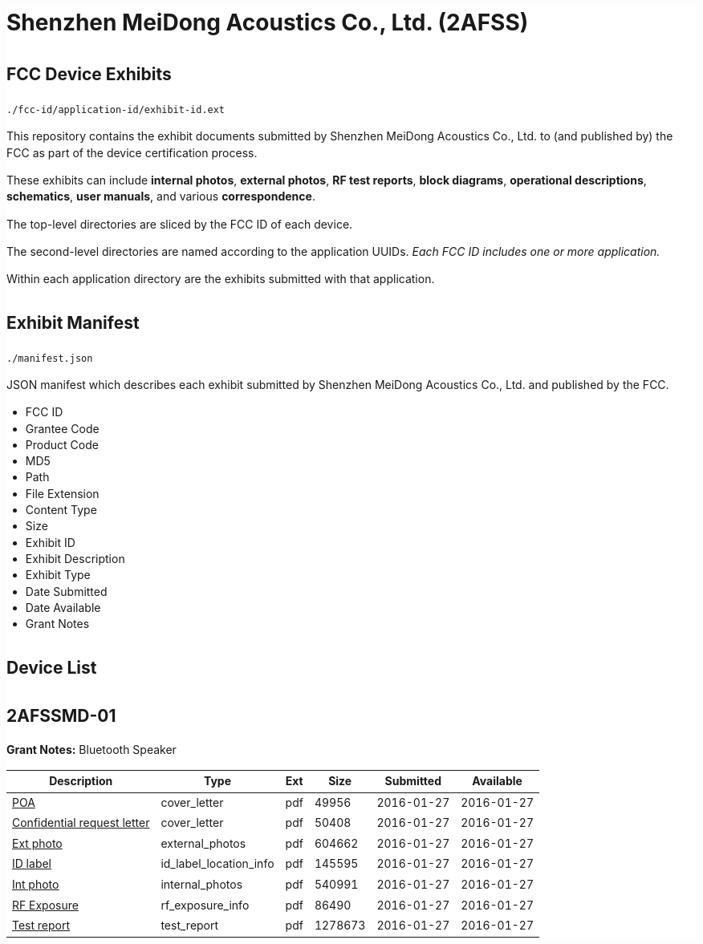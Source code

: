 # Shenzhen MeiDong Acoustics Co., Ltd. (2AFSS)
## FCC Device Exhibits

```
./fcc-id/application-id/exhibit-id.ext
```

This repository contains the exhibit documents submitted by Shenzhen MeiDong Acoustics Co., Ltd. to (and published by) the FCC as part of the device certification process.

These exhibits can include **internal photos**, **external photos**, **RF test reports**, **block diagrams**, **operational descriptions**, **schematics**, **user manuals**, and various **correspondence**.

The top-level directories are sliced by the FCC ID of each device.

The second-level directories are named according to the application UUIDs. *Each FCC ID includes one or more application.*

Within each application directory are the exhibits submitted with that application. 

## Exhibit Manifest

```
./manifest.json
```

JSON manifest which describes each exhibit submitted by Shenzhen MeiDong Acoustics Co., Ltd. and published by the FCC.

- FCC ID
- Grantee Code
- Product Code
- MD5
- Path
- File Extension
- Content Type
- Size
- Exhibit ID
- Exhibit Description
- Exhibit Type
- Date Submitted
- Date Available
- Grant Notes

## Device List
## 2AFSSMD-01
**Grant Notes:** Bluetooth Speaker

| Description | Type | Ext | Size | Submitted | Available |
| ----------- | ---- | --- | ---- | --------- | --------- |
| [POA](2AFSSMD-01/0c70b6cb590f88f50ade92d407c6632e/2885147.pdf) | cover_letter | pdf | 49956 | 2016-01-27 | 2016-01-27 |
| [Confidential request letter](2AFSSMD-01/0c70b6cb590f88f50ade92d407c6632e/2885148.pdf) | cover_letter | pdf | 50408 | 2016-01-27 | 2016-01-27 |
| [Ext photo](2AFSSMD-01/0c70b6cb590f88f50ade92d407c6632e/2885152.pdf) | external_photos | pdf | 604662 | 2016-01-27 | 2016-01-27 |
| [ID label](2AFSSMD-01/0c70b6cb590f88f50ade92d407c6632e/2885154.pdf) | id_label_location_info | pdf | 145595 | 2016-01-27 | 2016-01-27 |
| [Int photo](2AFSSMD-01/0c70b6cb590f88f50ade92d407c6632e/2885153.pdf) | internal_photos | pdf | 540991 | 2016-01-27 | 2016-01-27 |
| [RF Exposure](2AFSSMD-01/0c70b6cb590f88f50ade92d407c6632e/2885149.pdf) | rf_exposure_info | pdf | 86490 | 2016-01-27 | 2016-01-27 |
| [Test report](2AFSSMD-01/0c70b6cb590f88f50ade92d407c6632e/2885150.pdf) | test_report | pdf | 1278673 | 2016-01-27 | 2016-01-27 |